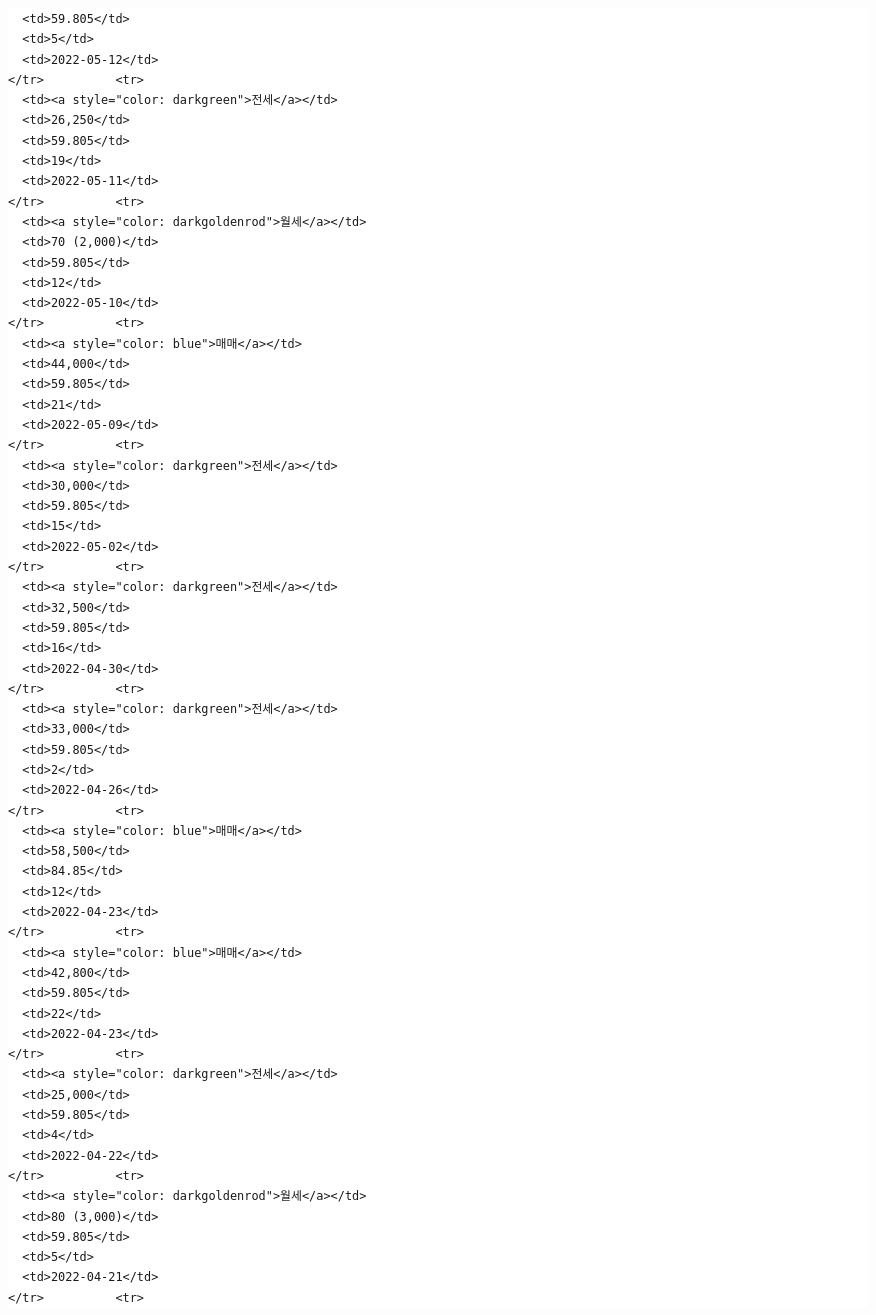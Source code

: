       <td>59.805</td>
      <td>5</td>
      <td>2022-05-12</td>
    </tr>          <tr>
      <td><a style="color: darkgreen">전세</a></td>
      <td>26,250</td>
      <td>59.805</td>
      <td>19</td>
      <td>2022-05-11</td>
    </tr>          <tr>
      <td><a style="color: darkgoldenrod">월세</a></td>
      <td>70 (2,000)</td>
      <td>59.805</td>
      <td>12</td>
      <td>2022-05-10</td>
    </tr>          <tr>
      <td><a style="color: blue">매매</a></td>
      <td>44,000</td>
      <td>59.805</td>
      <td>21</td>
      <td>2022-05-09</td>
    </tr>          <tr>
      <td><a style="color: darkgreen">전세</a></td>
      <td>30,000</td>
      <td>59.805</td>
      <td>15</td>
      <td>2022-05-02</td>
    </tr>          <tr>
      <td><a style="color: darkgreen">전세</a></td>
      <td>32,500</td>
      <td>59.805</td>
      <td>16</td>
      <td>2022-04-30</td>
    </tr>          <tr>
      <td><a style="color: darkgreen">전세</a></td>
      <td>33,000</td>
      <td>59.805</td>
      <td>2</td>
      <td>2022-04-26</td>
    </tr>          <tr>
      <td><a style="color: blue">매매</a></td>
      <td>58,500</td>
      <td>84.85</td>
      <td>12</td>
      <td>2022-04-23</td>
    </tr>          <tr>
      <td><a style="color: blue">매매</a></td>
      <td>42,800</td>
      <td>59.805</td>
      <td>22</td>
      <td>2022-04-23</td>
    </tr>          <tr>
      <td><a style="color: darkgreen">전세</a></td>
      <td>25,000</td>
      <td>59.805</td>
      <td>4</td>
      <td>2022-04-22</td>
    </tr>          <tr>
      <td><a style="color: darkgoldenrod">월세</a></td>
      <td>80 (3,000)</td>
      <td>59.805</td>
      <td>5</td>
      <td>2022-04-21</td>
    </tr>          <tr>